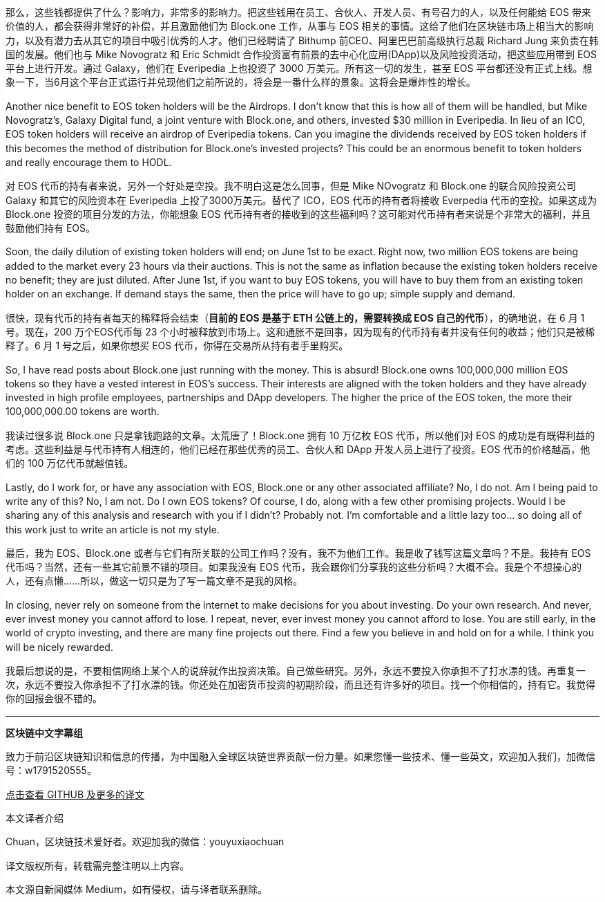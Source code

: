 那么，这些钱都提供了什么？影响力，非常多的影响力。把这些钱用在员工、合伙人、开发人员、有号召力的人，以及任何能给 EOS 带来价值的人，都会获得非常好的补偿，并且激励他们为 Block.one 工作，从事与 EOS 相关的事情。这给了他们在区块链市场上相当大的影响力，以及有潜力去从其它的项目中吸引优秀的人才。他们已经聘请了 Bithump 前CEO、阿里巴巴前高级执行总裁 Richard Jung 来负责在韩国的发展。他们也与 Mike Novogratz 和 Eric Schmidt 合作投资富有前景的去中心化应用(DApp)以及风险投资活动，把这些应用带到 EOS 平台上进行开发。通过 Galaxy，他们在 Everipedia 上也投资了 3000 万美元。所有这一切的发生，甚至 EOS 平台都还没有正式上线。想象一下，当6月这个平台正式运行并兑现他们之前所说的，将会是一番什么样的景象。这将会是爆炸性的增长。

Another nice benefit to EOS token holders will be the Airdrops. I don’t know that this is how all of them will be handled, but Mike Novogratz’s, Galaxy Digital fund, a joint venture with Block.one, and others, invested $30 million in Everipedia. In lieu of an ICO, EOS token holders will receive an airdrop of Everipedia tokens. Can you imagine the dividends received by EOS token holders if this becomes the method of distribution for Block.one’s invested projects? This could be an enormous benefit to token holders and really encourage them to HODL.

对 EOS 代币的持有者来说，另外一个好处是空投。我不明白这是怎么回事，但是 Mike NOvogratz 和 Block.one 的联合风险投资公司 Galaxy 和其它的风险资本在 Everipedia 上投了3000万美元。替代了 ICO，EOS 代币的持有者将接收 Everpedia 代币的空投。如果这成为 Block.one 投资的项目分发的方法，你能想象 EOS 代币持有者的接收到的这些福利吗？这可能对代币持有者来说是个非常大的福利，并且鼓励他们持有 EOS。

Soon, the daily dilution of existing token holders will end; on June 1st to be exact. Right now, two million EOS tokens are being added to the market every 23 hours via their auctions. This is not the same as inflation because the existing token holders receive no benefit; they are just diluted. After June 1st, if you want to buy EOS tokens, you will have to buy them from an existing token holder on an exchange. If demand stays the same, then the price will have to go up; simple supply and demand.

很快，现有代币的持有者每天的稀释将会结束（**目前的 EOS 是基于 ETH 公链上的，需要转换成 EOS 自己的代币**），的确地说，在 6 月 1 号。现在，200 万个EOS代币每 23 个小时被释放到市场上。这和通胀不是回事，因为现有的代币持有者并没有任何的收益；他们只是被稀释了。6 月 1 号之后，如果你想买 EOS 代币，你得在交易所从持有者手里购买。

So, I have read posts about Block.one just running with the money. This is absurd! Block.one owns 100,000,000 million EOS tokens so they have a vested interest in EOS’s success. Their interests are aligned with the token holders and they have already invested in high profile employees, partnerships and DApp developers. The higher the price of the EOS token, the more their 100,000,000.00 tokens are worth.

我读过很多说 Block.one 只是拿钱跑路的文章。太荒唐了！Block.one 拥有 10 万亿枚 EOS 代币，所以他们对 EOS 的成功是有既得利益的考虑。这些利益是与代币持有人相连的，他们已经在那些优秀的员工、合伙人和 DApp 开发人员上进行了投资。EOS 代币的价格越高，他们的 100 万亿代币就越值钱。

Lastly, do I work for, or have any association with EOS, Block.one or any other associated affiliate? No, I do not. Am I being paid to write any of this? No, I am not. Do I own EOS tokens? Of course, I do, along with a few other promising projects. Would I be sharing any of this analysis and research with you if I didn’t? Probably not. I’m comfortable and a little lazy too… so doing all of this work just to write an article is not my style.

最后，我为 EOS、Block.one 或者与它们有所关联的公司工作吗？没有，我不为他们工作。我是收了钱写这篇文章吗？不是。我持有 EOS 代币吗？当然，还有一些其它前景不错的项目。如果我没有 EOS 代币，我会跟你们分享我的这些分析吗？大概不会。我是个不想操心的人，还有点懒......所以，做这一切只是为了写一篇文章不是我的风格。

In closing, never rely on someone from the internet to make decisions for you about investing. Do your own research. And never, ever invest money you cannot afford to lose. I repeat, never, ever invest money you cannot afford to lose. You are still early, in the world of crypto investing, and there are many fine projects out there. Find a few you believe in and hold on for a while. I think you will be nicely rewarded.

我最后想说的是，不要相信网络上某个人的说辞就作出投资决策。自己做些研究。另外，永远不要投入你承担不了打水漂的钱。再重复一次，永远不要投入你承担不了打水漂的钱。你还处在加密货币投资的初期阶段，而且还有许多好的项目。找一个你相信的，持有它。我觉得你的回报会很不错的。



------

**区块链中文字幕组**

致力于前沿区块链知识和信息的传播，为中国融入全球区块链世界贡献一份力量。如果您懂一些技术、懂一些英文，欢迎加入我们，加微信号：w1791520555。

[点击查看 GITHUB 及更多的译文](https://github.com/BlockchainTranslator/EOS)

本文译者介绍

Chuan，区块链技术爱好者。欢迎加我的微信：youyuxiaochuan

译文版权所有，转载需完整注明以上内容。



本文源自新闻媒体 Medium，如有侵权，请与译者联系删除。
